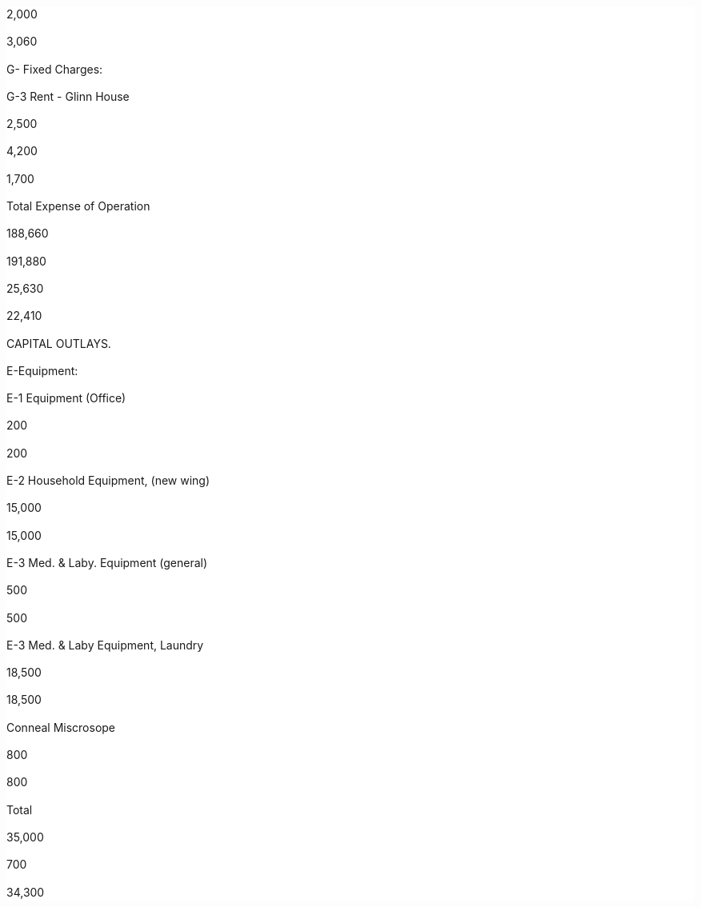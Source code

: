 2,000

3,060

G- Fixed Charges:

G-3 Rent - Glinn House

2,500

4,200

1,700

Total Expense of Operation

188,660

191,880

25,630

22,410

CAPITAL OUTLAYS.

E-Equipment:

E-1 Equipment (Office)

200

200

E-2 Household Equipment, (new wing)

15,000

15,000

E-3 Med. & Laby. Equipment (general)

500

500

E-3 Med. & Laby Equipment, Laundry

18,500

18,500

Conneal Miscrosope

800

800

Total

35,000

700

34,300
